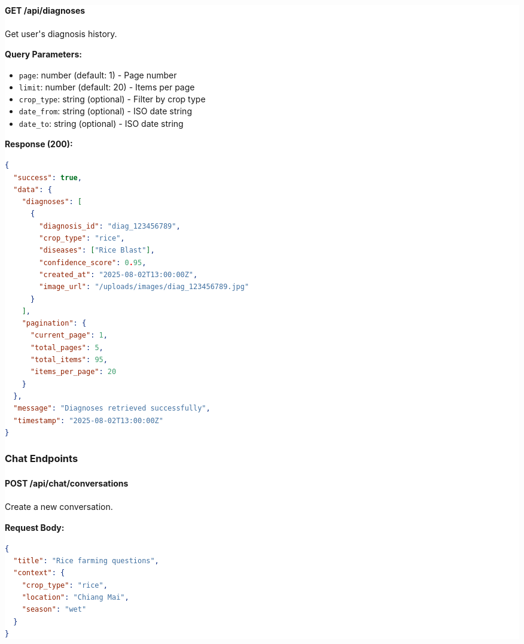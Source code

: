 #### GET /api/diagnoses
Get user's diagnosis history.

**Query Parameters:**
- `page`: number (default: 1) - Page number
- `limit`: number (default: 20) - Items per page
- `crop_type`: string (optional) - Filter by crop type
- `date_from`: string (optional) - ISO date string
- `date_to`: string (optional) - ISO date string

**Response (200):**
```json
{
  "success": true,
  "data": {
    "diagnoses": [
      {
        "diagnosis_id": "diag_123456789",
        "crop_type": "rice",
        "diseases": ["Rice Blast"],
        "confidence_score": 0.95,
        "created_at": "2025-08-02T13:00:00Z",
        "image_url": "/uploads/images/diag_123456789.jpg"
      }
    ],
    "pagination": {
      "current_page": 1,
      "total_pages": 5,
      "total_items": 95,
      "items_per_page": 20
    }
  },
  "message": "Diagnoses retrieved successfully",
  "timestamp": "2025-08-02T13:00:00Z"
}
```

### Chat Endpoints

#### POST /api/chat/conversations
Create a new conversation.

**Request Body:**
```json
{
  "title": "Rice farming questions",
  "context": {
    "crop_type": "rice",
    "location": "Chiang Mai",
    "season": "wet"
  }
}
```
